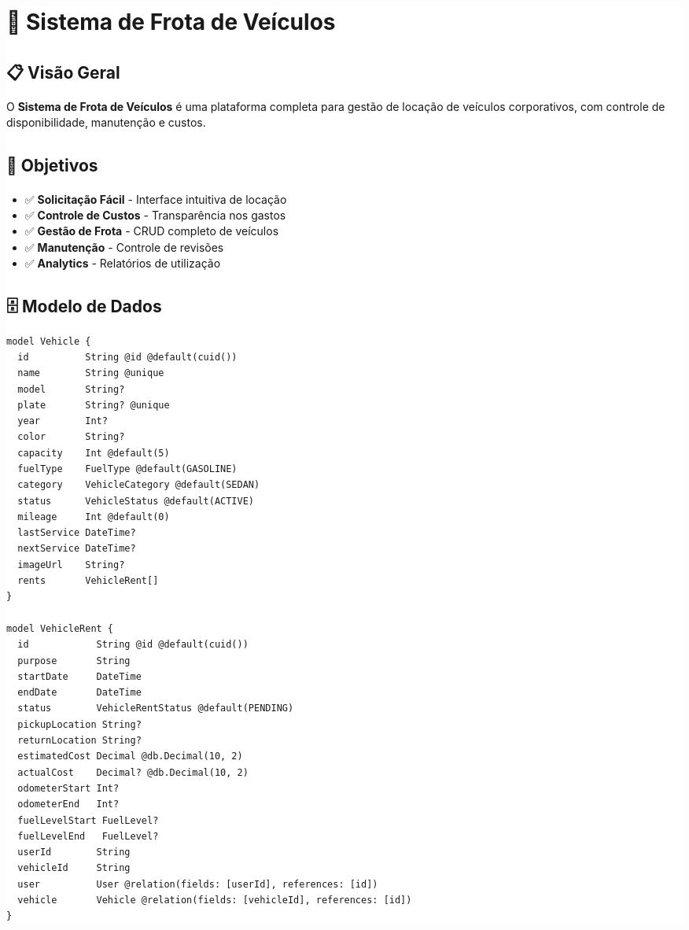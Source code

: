 # 🚗 Sistema de Frota de Veículos

## 📋 Visão Geral

O **Sistema de Frota de Veículos** é uma plataforma completa para gestão de locação de veículos corporativos, com controle de disponibilidade, manutenção e custos.

## 🎯 Objetivos

- ✅ **Solicitação Fácil** - Interface intuitiva de locação
- ✅ **Controle de Custos** - Transparência nos gastos
- ✅ **Gestão de Frota** - CRUD completo de veículos
- ✅ **Manutenção** - Controle de revisões
- ✅ **Analytics** - Relatórios de utilização

## 🗄️ Modelo de Dados

```prisma
model Vehicle {
  id          String @id @default(cuid())
  name        String @unique
  model       String?
  plate       String? @unique
  year        Int?
  color       String?
  capacity    Int @default(5)
  fuelType    FuelType @default(GASOLINE)
  category    VehicleCategory @default(SEDAN)
  status      VehicleStatus @default(ACTIVE)
  mileage     Int @default(0)
  lastService DateTime?
  nextService DateTime?
  imageUrl    String?
  rents       VehicleRent[]
}

model VehicleRent {
  id            String @id @default(cuid())
  purpose       String
  startDate     DateTime
  endDate       DateTime
  status        VehicleRentStatus @default(PENDING)
  pickupLocation String?
  returnLocation String?
  estimatedCost Decimal @db.Decimal(10, 2)
  actualCost    Decimal? @db.Decimal(10, 2)
  odometerStart Int?
  odometerEnd   Int?
  fuelLevelStart FuelLevel?
  fuelLevelEnd   FuelLevel?
  userId        String
  vehicleId     String
  user          User @relation(fields: [userId], references: [id])
  vehicle       Vehicle @relation(fields: [vehicleId], references: [id])
}
```
